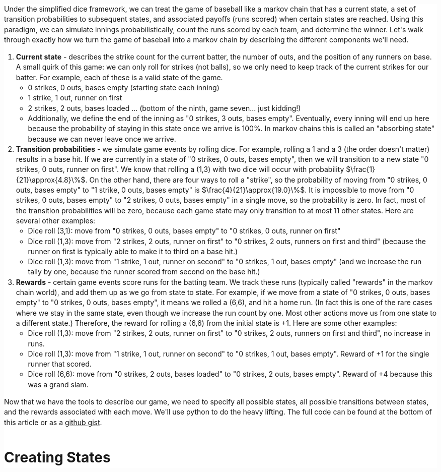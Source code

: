 Under the simplified dice framework, we can treat the game of baseball like a markov chain that has a current state, a set of transition probabilities to subsequent states, and associated payoffs (runs scored) when certain states are reached. Using this paradigm, we can simulate innings probabilistically, count the runs scored by each team, and determine the winner. Let's walk through exactly how we turn the game of baseball into a markov chain by describing the different components we'll need.

1. **Current state** - describes the strike count for the current batter, the number of outs, and the position of any runners on base. A small quirk of this game: we can only roll for strikes (not balls), so we only need to keep track of the current strikes for our batter. For example, each of these is a valid state of the game.
   - 0 strikes, 0 outs, bases empty (starting state each inning)
   - 1 strike, 1 out, runner on first
   - 2 strikes, 2 outs, bases loaded ... (bottom of the ninth, game seven... just kidding!)
   - Additionally, we define the end of the inning as "0 strikes, 3 outs, bases empty". Eventually, every inning will end up here because the probability of staying in this state once we arrive is 100%. In markov chains this is called an "absorbing state" because we can never leave once we arrive.
2. **Transition probabilities** - we simulate game events by rolling dice. For example, rolling a 1 and a 3 (the order doesn't matter) results in a base hit. If we are currently in a state of "0 strikes, 0 outs, bases empty", then we will transition to a new state "0 strikes, 0 outs, runner on first". We know that rolling a (1,3) with two dice will occur with probability $\frac{1}{21}\approx{4.8}\%$. On the other hand, there are four ways to roll a "strike", so the probability of moving from "0 strikes, 0 outs, bases empty" to "1 strike, 0 outs, bases empty" is $\frac{4}{21}\approx{19.0}\%$. It is impossible to move from "0 strikes, 0 outs, bases empty" to "2 strikes, 0 outs, bases empty" in a single move, so the probability is zero. In fact, most of the transition probabilities will be zero, because each game state may only transition to at most 11 other states. Here are several other examples:
   - Dice roll (3,1): move from "0 strikes, 0 outs, bases empty" to "0 strikes, 0 outs, runner on first"
   - Dice roll (1,3): move from "2 strikes, 2 outs, runner on first" to "0 strikes, 2 outs, runners on first and third" (because the runner on first is typically able to make it to third on a base hit.)
   - Dice roll (1,3): move from "1 strike, 1 out, runner on second" to "0 strikes, 1 out, bases empty" (and we increase the run tally by one, because the runner scored from second on the base hit.)
3. **Rewards** - certain game events score runs for the batting team. We track these runs (typically called "rewards" in the markov chain world), and add them up as we go from state to state. For example, if we move from a state of "0 strikes, 0 outs, bases empty" to "0 strikes, 0 outs, bases empty", it means we rolled a (6,6), and hit a home run. (In fact this is one of the rare cases where we stay in the same state, even though we increase the run count by one. Most other actions move us from one state to a different state.) Therefore, the reward for rolling a (6,6) from the initial state is +1. Here are some other examples:
   - Dice roll (1,3): move from "2 strikes, 2 outs, runner on first" to "0 strikes, 2 outs, runners on first and third", no increase in runs.
   - Dice roll (1,3): move from "1 strike, 1 out, runner on second" to "0 strikes, 1 out, bases empty". Reward of +1 for the single runner that scored.
   - Dice roll (6,6): move from "0 strikes, 2 outs, bases loaded" to "0 strikes, 2 outs, bases empty". Reward of +4 because this was a grand slam.

Now that we have the tools to describe our game, we need to specify all possible states, all possible transitions between states, and the rewards associated with each move. We'll use python to do the heavy lifting. The full code can be found at the bottom of this article or as a <a href="https://gist.github.com/ashanalytics/7ec1ffccea90ca58c9d1613736eb5a81" target="_blank">github gist</a>.

# Creating States
